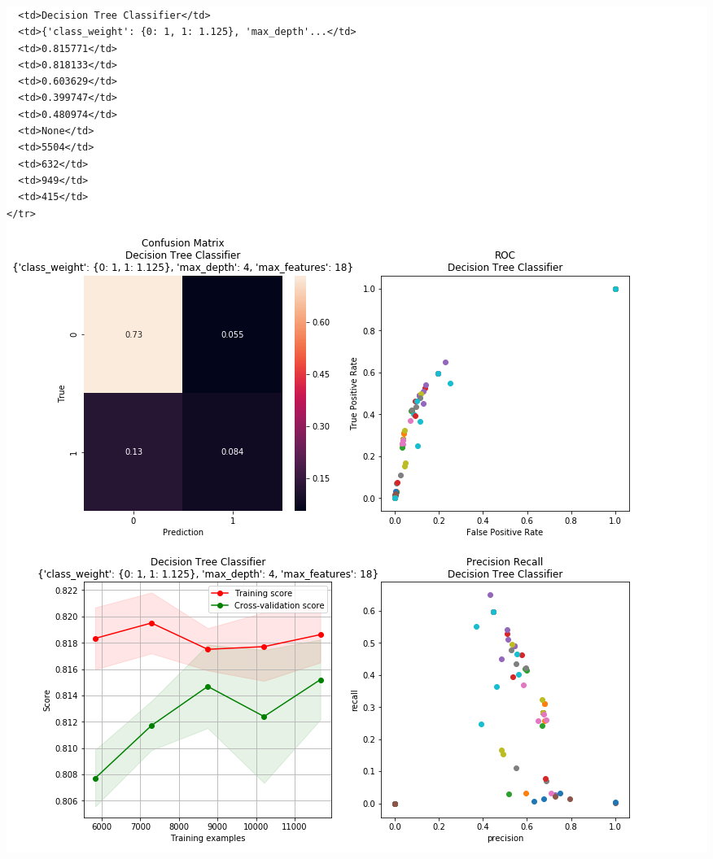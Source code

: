       <td>Decision Tree Classifier</td>
      <td>{'class_weight': {0: 1, 1: 1.125}, 'max_depth'...</td>
      <td>0.815771</td>
      <td>0.818133</td>
      <td>0.603629</td>
      <td>0.399747</td>
      <td>0.480974</td>
      <td>None</td>
      <td>5504</td>
      <td>632</td>
      <td>949</td>
      <td>415</td>
    </tr>
  </tbody>
</table>
</div>




![png](output_66_4.png)
